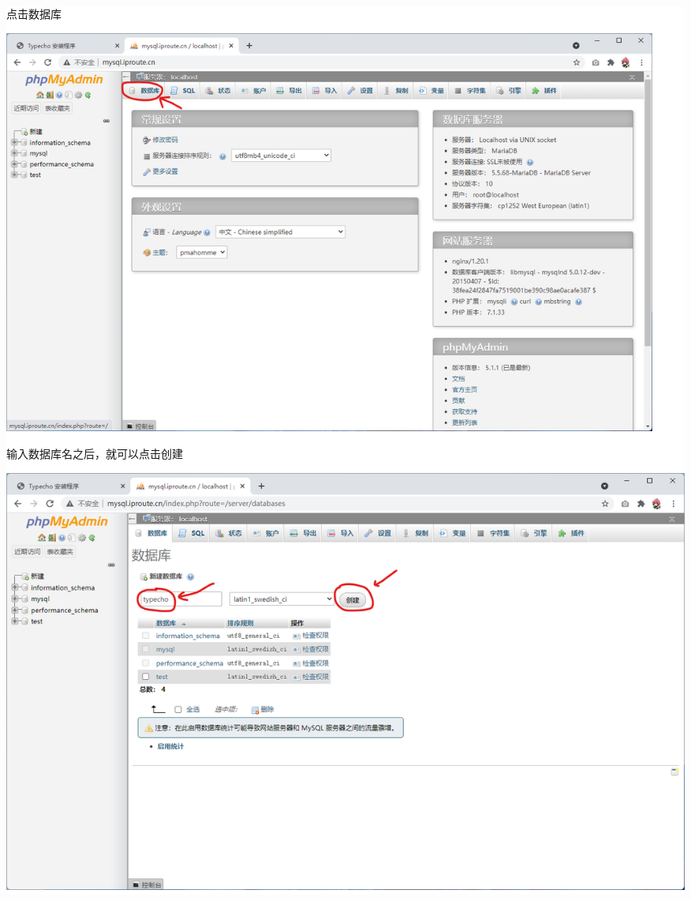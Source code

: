 点击数据库

<img src="LAMP%E6%9E%B6%E6%9E%84%E5%AE%9E%E8%B7%B5/image-20240719232259490.png" alt="image-20240719232259490" style="zoom:80%;" />

输入数据库名之后，就可以点击创建

![image-20211106110832539](LAMP%E6%9E%B6%E6%9E%84%E5%AE%9E%E8%B7%B5/image-20211106110832539.png)
